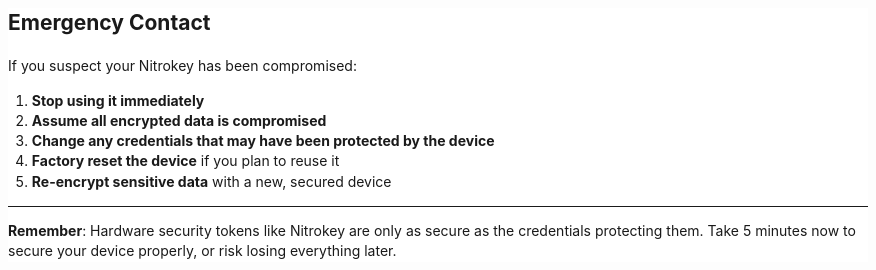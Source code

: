 
## Emergency Contact

If you suspect your Nitrokey has been compromised:

1. **Stop using it immediately**
2. **Assume all encrypted data is compromised**
3. **Change any credentials that may have been protected by the device**
4. **Factory reset the device** if you plan to reuse it
5. **Re-encrypt sensitive data** with a new, secured device

---

**Remember**: Hardware security tokens like Nitrokey are only as secure as the credentials protecting them. Take 5 minutes now to secure your device properly, or risk losing everything later.
